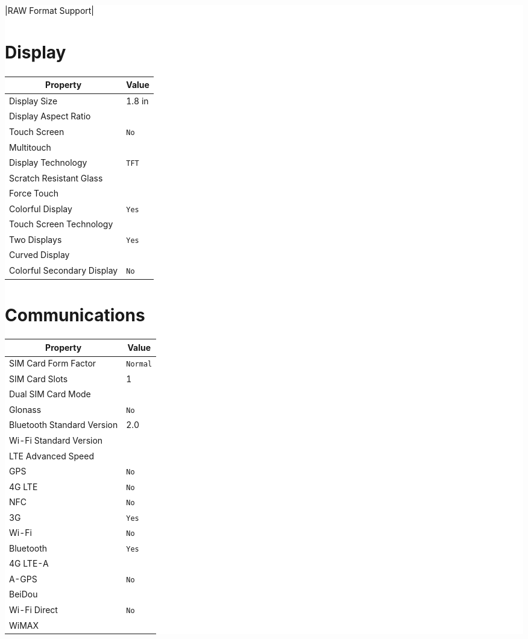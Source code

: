|RAW Format Support|

# Display

|Property| Value |
|--------|-------|
|Display Size|1.8 in
|Display Aspect Ratio|
|Touch Screen|`No`
|Multitouch|
|Display Technology|`TFT`
|Scratch Resistant Glass|
|Force Touch|
|Colorful Display|`Yes`
|Touch Screen Technology|
|Two Displays|`Yes`
|Curved Display|
|Colorful Secondary Display|`No`

# Communications

|Property| Value |
|--------|-------|
|SIM Card Form Factor|`Normal`
|SIM Card Slots|1
|Dual SIM Card Mode|
|Glonass|`No`
|Bluetooth Standard Version|2.0
|Wi-Fi Standard Version|
|LTE Advanced Speed|
|GPS|`No`
|4G LTE|`No`
|NFC|`No`
|3G|`Yes`
|Wi-Fi|`No`
|Bluetooth|`Yes`
|4G LTE-A|
|A-GPS|`No`
|BeiDou|
|Wi-Fi Direct|`No`
|WiMAX|